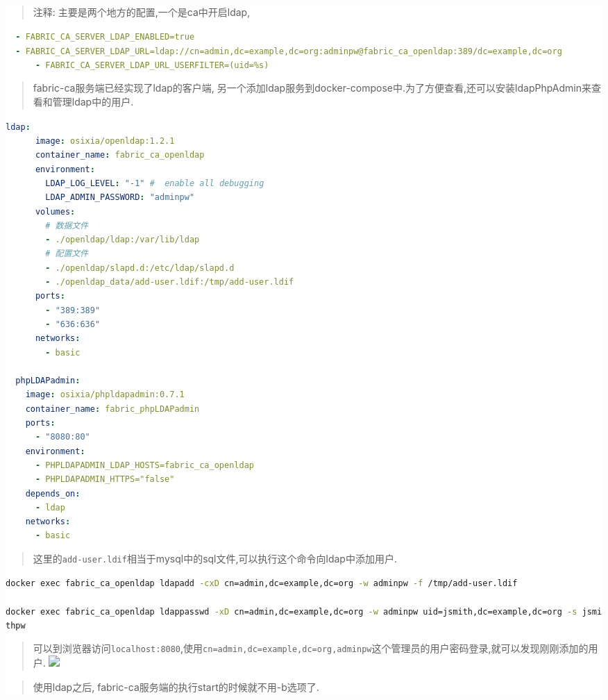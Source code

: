 >注释: 主要是两个地方的配置,一个是ca中开启ldap,
```yml
  - FABRIC_CA_SERVER_LDAP_ENABLED=true
  - FABRIC_CA_SERVER_LDAP_URL=ldap://cn=admin,dc=example,dc=org:adminpw@fabric_ca_openldap:389/dc=example,dc=org
      - FABRIC_CA_SERVER_LDAP_URL_USERFILTER=(uid=%s)
```
>fabric-ca服务端已经实现了ldap的客户端, 另一个添加ldap服务到docker-compose中.为了方便查看,还可以安装ldapPhpAdmin来查看和管理ldap中的用户.
```yml
ldap:
      image: osixia/openldap:1.2.1
      container_name: fabric_ca_openldap
      environment:
        LDAP_LOG_LEVEL: "-1" # 	enable all debugging
        LDAP_ADMIN_PASSWORD: "adminpw"
      volumes:
        # 数据文件
        - ./openldap/ldap:/var/lib/ldap
        # 配置文件
        - ./openldap/slapd.d:/etc/ldap/slapd.d
        - ./openldap_data/add-user.ldif:/tmp/add-user.ldif
      ports:
        - "389:389"
        - "636:636"
      networks:
        - basic

  phpLDAPadmin:
    image: osixia/phpldapadmin:0.7.1
    container_name: fabric_phpLDAPadmin
    ports:
      - "8080:80"
    environment:
      - PHPLDAPADMIN_LDAP_HOSTS=fabric_ca_openldap
      - PHPLDAPADMIN_HTTPS="false"
    depends_on:
      - ldap
    networks:
      - basic
```
>这里的`add-user.ldif`相当于mysql中的sql文件,可以执行这个命令向ldap中添加用户.
```bash
docker exec fabric_ca_openldap ldapadd -cxD cn=admin,dc=example,dc=org -w adminpw -f /tmp/add-user.ldif

docker exec fabric_ca_openldap ldappasswd -xD cn=admin,dc=example,dc=org -w adminpw uid=jsmith,dc=example,dc=org -s jsmithpw
```
>可以到浏览器访问`localhost:8080`,使用`cn=admin,dc=example,dc=org,adminpw`这个管理员的用户密码登录,就可以发现刚刚添加的用户.
![](ldap-jsmith.png)

>使用ldap之后, fabric-ca服务端的执行start的时候就不用-b选项了.
